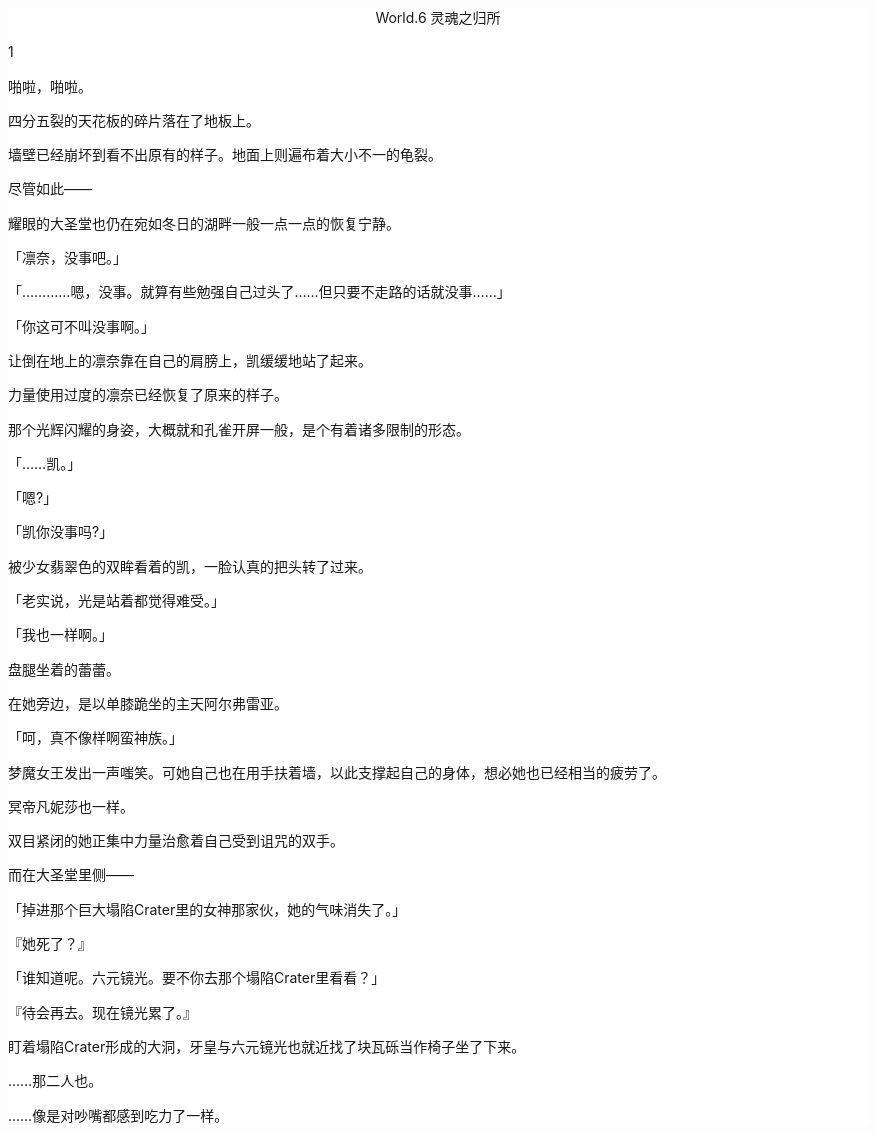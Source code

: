 <p align="center">World.6 灵魂之归所</p>

1

啪啦，啪啦。

四分五裂的天花板的碎片落在了地板上。

墙壁已经崩坏到看不出原有的样子。地面上则遍布着大小不一的龟裂。

尽管如此——

耀眼的大圣堂也仍在宛如冬日的湖畔一般一点一点的恢复宁静。

「凛奈，没事吧。」

「…………嗯，没事。就算有些勉强自己过头了……但只要不走路的话就没事……」

「你这可不叫没事啊。」

让倒在地上的凛奈靠在自己的肩膀上，凯缓缓地站了起来。

力量使用过度的凛奈已经恢复了原来的样子。

那个光辉闪耀的身姿，大概就和孔雀开屏一般，是个有着诸多限制的形态。

「……凯。」

「嗯?」

「凯你没事吗?」

被少女翡翠色的双眸看着的凯，一脸认真的把头转了过来。

「老实说，光是站着都觉得难受。」

「我也一样啊。」

盘腿坐着的蕾蕾。

在她旁边，是以单膝跪坐的主天阿尔弗雷亚。

「呵，真不像样啊蛮神族。」

梦魔女王发出一声嗤笑。可她自己也在用手扶着墙，以此支撑起自己的身体，想必她也已经相当的疲劳了。

冥帝凡妮莎也一样。

双目紧闭的她正集中力量治愈着自己受到诅咒的双手。

而在大圣堂里侧——

「掉进那个巨大塌陷Crater里的女神那家伙，她的气味消失了。」

『她死了？』

「谁知道呢。六元镜光。要不你去那个塌陷Crater里看看？」

『待会再去。现在镜光累了。』

盯着塌陷Crater形成的大洞，牙皇与六元镜光也就近找了块瓦砾当作椅子坐了下来。

……那二人也。

……像是对吵嘴都感到吃力了一样。

